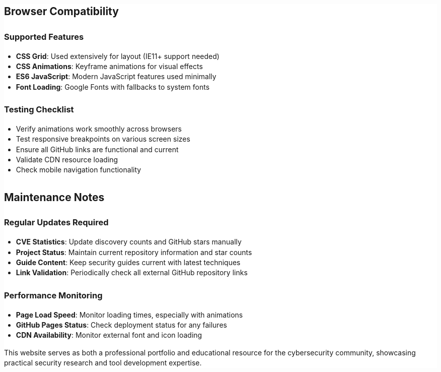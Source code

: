 ## Browser Compatibility

### Supported Features
- **CSS Grid**: Used extensively for layout (IE11+ support needed)
- **CSS Animations**: Keyframe animations for visual effects
- **ES6 JavaScript**: Modern JavaScript features used minimally
- **Font Loading**: Google Fonts with fallbacks to system fonts

### Testing Checklist
- Verify animations work smoothly across browsers
- Test responsive breakpoints on various screen sizes
- Ensure all GitHub links are functional and current
- Validate CDN resource loading
- Check mobile navigation functionality

## Maintenance Notes

### Regular Updates Required
- **CVE Statistics**: Update discovery counts and GitHub stars manually
- **Project Status**: Maintain current repository information and star counts
- **Guide Content**: Keep security guides current with latest techniques
- **Link Validation**: Periodically check all external GitHub repository links

### Performance Monitoring
- **Page Load Speed**: Monitor loading times, especially with animations
- **GitHub Pages Status**: Check deployment status for any failures
- **CDN Availability**: Monitor external font and icon loading

This website serves as both a professional portfolio and educational resource for the cybersecurity community, showcasing practical security research and tool development expertise.
